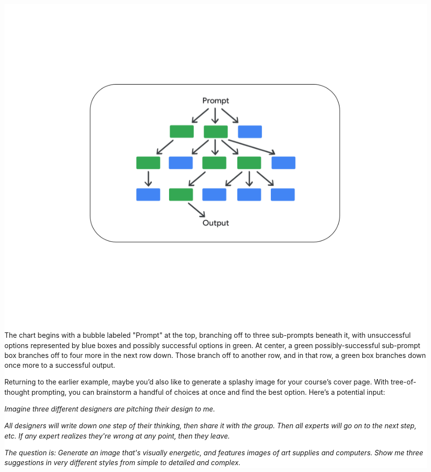 ![Tree-of-thought prompting.png](https://github.com/mrkushalsm/Google-Prompting-Essentials/blob/main/images/Tree-of-thought%20prompting.png)

The chart begins with a bubble labeled "Prompt" at the top, branching off to three sub-prompts beneath it, with unsuccessful options represented by blue boxes and possibly successful options in green. At center, a green possibly-successful sub-prompt box branches off to four more in the next row down. Those branch off to another row, and in that row, a green box branches down once more to a successful output.

Returning to the earlier example, maybe you’d also like to generate a splashy image for your course’s cover page. With tree-of-thought prompting, you can brainstorm a handful of choices at once and find the best option. Here’s a potential input:

_Imagine three different designers are pitching their design to me._

_All designers will write down one step of their thinking, then share it with the group. Then all experts will go on to the next step, etc. If any expert realizes they're wrong at any point, then they leave._

_The question is: Generate an image that's visually energetic, and features images of art supplies and computers. Show me three suggestions in very different styles from simple to detailed and complex._

